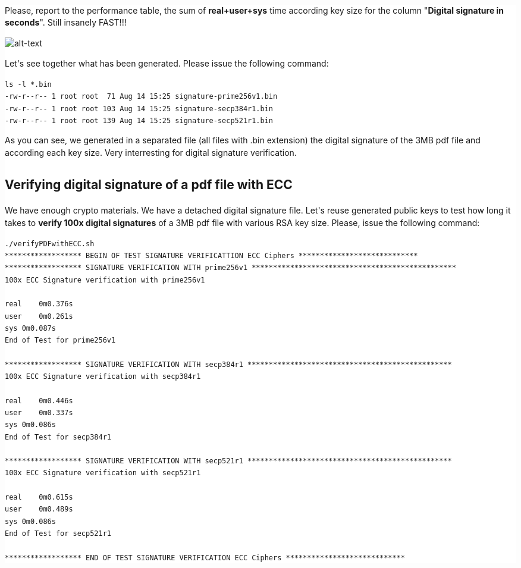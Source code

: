Please, report to the performance table, the sum of **real+user+sys** time according key size for the column "**Digital signature in seconds**". Still insanely FAST!!!

![alt-text](https://github.com/IBM/ibm-z-elliptic-curve-cryptography/blob/master/images/signature-ECC.png)

Let's see together what has been generated. Please issue the following command:
```
ls -l *.bin
-rw-r--r-- 1 root root  71 Aug 14 15:25 signature-prime256v1.bin
-rw-r--r-- 1 root root 103 Aug 14 15:25 signature-secp384r1.bin
-rw-r--r-- 1 root root 139 Aug 14 15:25 signature-secp521r1.bin
```

As you can see, we generated in a separated file (all files with .bin extension) the digital signature of the 3MB pdf file and according each key size. Very interresting for digital signature verification.

## Verifying digital signature of a pdf file with ECC

We have enough crypto materials. We have a detached digital signature file. Let's reuse generated public keys to test how long it takes to **verify 100x digital signatures** of a 3MB pdf file with various RSA key size. Please, issue the following command:

```
./verifyPDFwithECC.sh
****************** BEGIN OF TEST SIGNATURE VERIFICATTION ECC Ciphers ****************************
****************** SIGNATURE VERIFICATION WITH prime256v1 ************************************************
100x ECC Signature verification with prime256v1

real	0m0.376s
user	0m0.261s
sys	0m0.087s
End of Test for prime256v1

****************** SIGNATURE VERIFICATION WITH secp384r1 ************************************************
100x ECC Signature verification with secp384r1

real	0m0.446s
user	0m0.337s
sys	0m0.086s
End of Test for secp384r1

****************** SIGNATURE VERIFICATION WITH secp521r1 ************************************************
100x ECC Signature verification with secp521r1

real	0m0.615s
user	0m0.489s
sys	0m0.086s
End of Test for secp521r1

****************** END OF TEST SIGNATURE VERIFICATION ECC Ciphers ****************************
```
